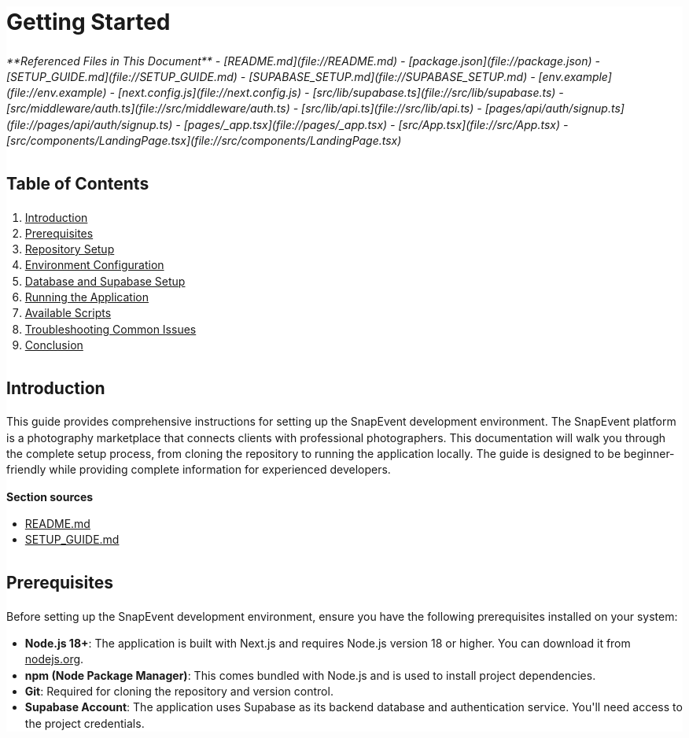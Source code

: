 # Getting Started

<cite>
**Referenced Files in This Document**   
- [README.md](file://README.md)
- [package.json](file://package.json)
- [SETUP_GUIDE.md](file://SETUP_GUIDE.md)
- [SUPABASE_SETUP.md](file://SUPABASE_SETUP.md)
- [env.example](file://env.example)
- [next.config.js](file://next.config.js)
- [src/lib/supabase.ts](file://src/lib/supabase.ts)
- [src/middleware/auth.ts](file://src/middleware/auth.ts)
- [src/lib/api.ts](file://src/lib/api.ts)
- [pages/api/auth/signup.ts](file://pages/api/auth/signup.ts)
- [pages/_app.tsx](file://pages/_app.tsx)
- [src/App.tsx](file://src/App.tsx)
- [src/components/LandingPage.tsx](file://src/components/LandingPage.tsx)
</cite>

## Table of Contents
1. [Introduction](#introduction)
2. [Prerequisites](#prerequisites)
3. [Repository Setup](#repository-setup)
4. [Environment Configuration](#environment-configuration)
5. [Database and Supabase Setup](#database-and-supabase-setup)
6. [Running the Application](#running-the-application)
7. [Available Scripts](#available-scripts)
8. [Troubleshooting Common Issues](#troubleshooting-common-issues)
9. [Conclusion](#conclusion)

## Introduction
This guide provides comprehensive instructions for setting up the SnapEvent development environment. The SnapEvent platform is a photography marketplace that connects clients with professional photographers. This documentation will walk you through the complete setup process, from cloning the repository to running the application locally. The guide is designed to be beginner-friendly while providing complete information for experienced developers.

**Section sources**
- [README.md](file://README.md)
- [SETUP_GUIDE.md](file://SETUP_GUIDE.md)

## Prerequisites
Before setting up the SnapEvent development environment, ensure you have the following prerequisites installed on your system:

- **Node.js 18+**: The application is built with Next.js and requires Node.js version 18 or higher. You can download it from [nodejs.org](https://nodejs.org).
- **npm (Node Package Manager)**: This comes bundled with Node.js and is used to install project dependencies.
- **Git**: Required for cloning the repository and version control.
- **Supabase Account**: The application uses Supabase as its backend database and authentication service. You'll need access to the project credentials.
